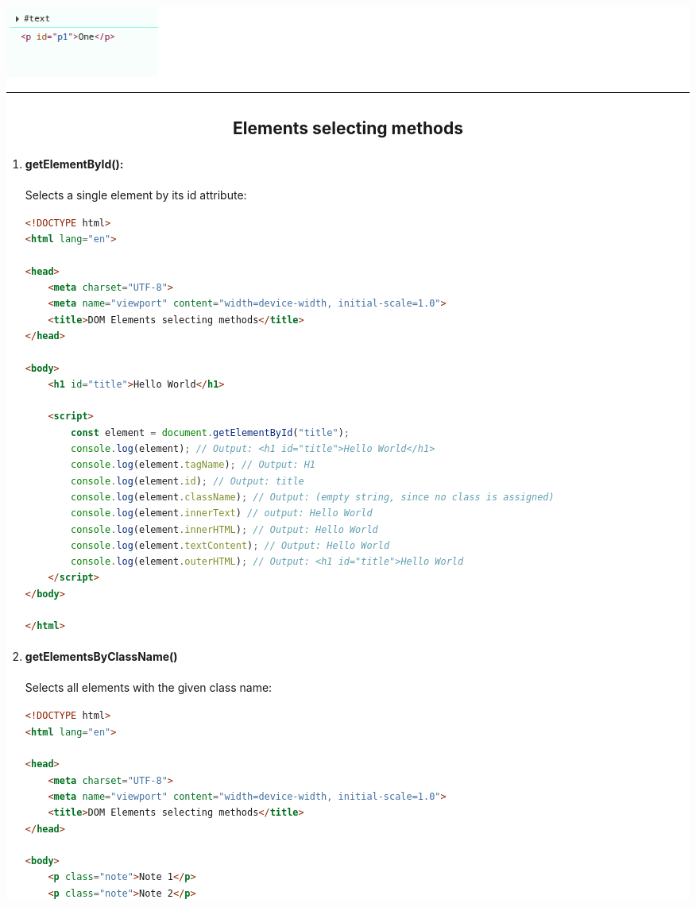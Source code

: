 <img src="images/DOM Traversing/previousSibling-vs-previousElementSibling.png">

<hr>





<h2 id="element-selecting-methods" align="center">Elements selecting methods</h2>

<ol>

<li>
<h4 id="getElementById()">getElementById():</h4>
<p>Selects a single element by its id attribute:</p>

```html
<!DOCTYPE html>
<html lang="en">

<head>
    <meta charset="UTF-8">
    <meta name="viewport" content="width=device-width, initial-scale=1.0">
    <title>DOM Elements selecting methods</title>
</head>

<body>
    <h1 id="title">Hello World</h1>

    <script>
        const element = document.getElementById("title");
        console.log(element); // Output: <h1 id="title">Hello World</h1>
        console.log(element.tagName); // Output: H1
        console.log(element.id); // Output: title
        console.log(element.className); // Output: (empty string, since no class is assigned)
        console.log(element.innerText) // output: Hello World
        console.log(element.innerHTML); // Output: Hello World
        console.log(element.textContent); // Output: Hello World
        console.log(element.outerHTML); // Output: <h1 id="title">Hello World
    </script>
</body>

</html>
```

</li>

<li>
<h4 id="getElementsByClassName()">getElementsByClassName()</h4>
<p>Selects all elements with the given class name:</p>

```html
<!DOCTYPE html>
<html lang="en">

<head>
    <meta charset="UTF-8">
    <meta name="viewport" content="width=device-width, initial-scale=1.0">
    <title>DOM Elements selecting methods</title>
</head>

<body>
    <p class="note">Note 1</p>
    <p class="note">Note 2</p>
```